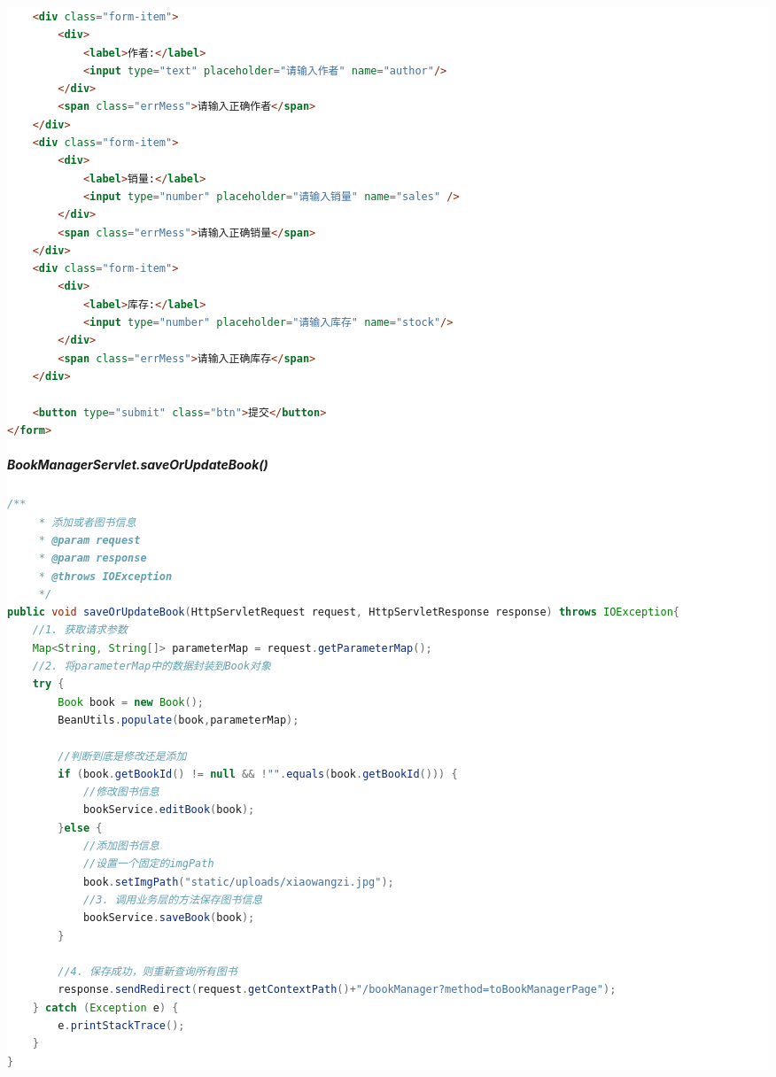 ```html
    <div class="form-item">
        <div>
            <label>作者:</label>
            <input type="text" placeholder="请输入作者" name="author"/>
        </div>
        <span class="errMess">请输入正确作者</span>
    </div>
    <div class="form-item">
        <div>
            <label>销量:</label>
            <input type="number" placeholder="请输入销量" name="sales" />
        </div>
        <span class="errMess">请输入正确销量</span>
    </div>
    <div class="form-item">
        <div>
            <label>库存:</label>
            <input type="number" placeholder="请输入库存" name="stock"/>
        </div>
        <span class="errMess">请输入正确库存</span>
    </div>

    <button type="submit" class="btn">提交</button>
</form>
```

##### BookManagerServlet.saveOrUpdateBook()

```java
/**
     * 添加或者图书信息
     * @param request
     * @param response
     * @throws IOException
     */
public void saveOrUpdateBook(HttpServletRequest request, HttpServletResponse response) throws IOException{
    //1. 获取请求参数
    Map<String, String[]> parameterMap = request.getParameterMap();
    //2. 将parameterMap中的数据封装到Book对象
    try {
        Book book = new Book();
        BeanUtils.populate(book,parameterMap);

        //判断到底是修改还是添加
        if (book.getBookId() != null && !"".equals(book.getBookId())) {
            //修改图书信息
            bookService.editBook(book);
        }else {
            //添加图书信息
            //设置一个固定的imgPath
            book.setImgPath("static/uploads/xiaowangzi.jpg");
            //3. 调用业务层的方法保存图书信息
            bookService.saveBook(book);
        }

        //4. 保存成功，则重新查询所有图书
        response.sendRedirect(request.getContextPath()+"/bookManager?method=toBookManagerPage");
    } catch (Exception e) {
        e.printStackTrace();
    }
}
```
